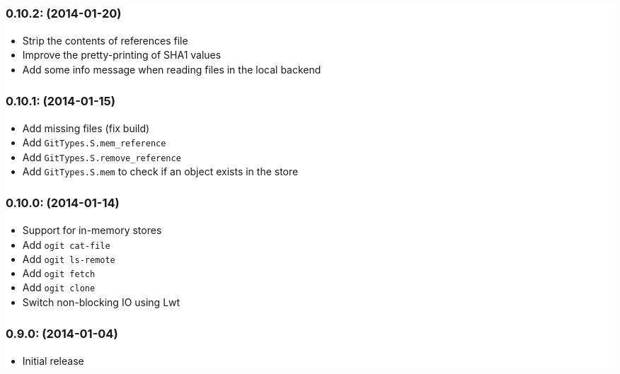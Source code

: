 ### 0.10.2: (2014-01-20)

* Strip the contents of references file
* Improve the pretty-printing of SHA1 values
* Add some info message when reading files in the local backend

### 0.10.1: (2014-01-15)

* Add missing files (fix build)
* Add `GitTypes.S.mem_reference`
* Add `GitTypes.S.remove_reference`
* Add `GitTypes.S.mem` to check if an object exists in the store

### 0.10.0: (2014-01-14)

* Support for in-memory stores
* Add `ogit cat-file`
* Add `ogit ls-remote`
* Add `ogit fetch`
* Add `ogit clone`
* Switch non-blocking IO using Lwt

### 0.9.0: (2014-01-04)

* Initial release
